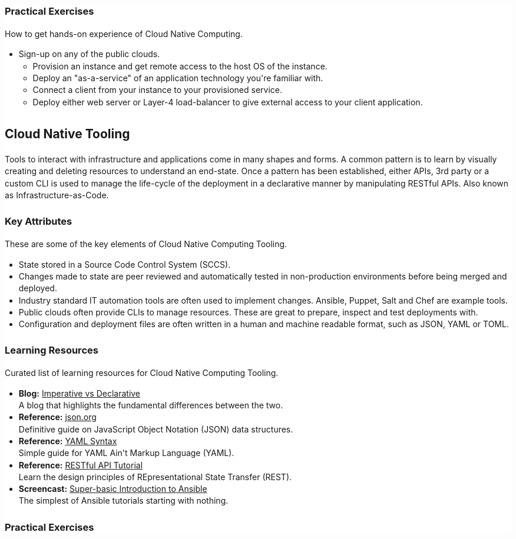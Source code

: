 ### Practical Exercises

How to get hands-on experience of Cloud Native Computing.

- Sign-up on any of the public clouds. 
    - Provision an instance and get remote access to the host OS of the instance. 
    - Deploy an "as-a-service" of an application technology you're familiar with.
    - Connect a client from your instance to your provisioned service.
    - Deploy either web server or Layer-4 load-balancer to give external access to your client application.


## Cloud Native Tooling

Tools to interact with infrastructure and applications come in many shapes and forms. A common pattern is to learn by visually creating and deleting resources to understand an end-state. Once a pattern has been established, either APIs, 3rd party or a custom CLI is used to manage the life-cycle of the deployment in a declarative manner by manipulating RESTful APIs. Also known as Infrastructure-as-Code.

### Key Attributes

These are some of the key elements of Cloud Native Computing Tooling.

- State stored in a Source Code Control System (SCCS).
- Changes made to state are peer reviewed and automatically tested in non-production environments before being merged and deployed.
- Industry standard IT automation tools are often used to implement changes. Ansible, Puppet, Salt and Chef are example tools.
- Public clouds often provide CLIs to manage resources. These are great to prepare, inspect and test deployments with.
- Configuration and deployment files are often written in a human and machine readable format, such as JSON, YAML or TOML.

### Learning Resources

Curated list of learning resources for Cloud Native Computing Tooling.

- **Blog:** [Imperative vs Declarative](https://dev.to/stereobooster/imperative-vs-declarative-1f09)<br />
  A blog that highlights the fundamental differences between the two.
- **Reference:** [json.org](https://www.json.org/)<br />
  Definitive guide on JavaScript Object Notation (JSON) data structures.
- **Reference:** [YAML Syntax](https://docs.ansible.com/ansible/latest/reference_appendices/YAMLSyntax.html)<br />
  Simple guide for YAML Ain't Markup Language (YAML). 
- **Reference:** [RESTful API Tutorial](https://restfulapi.net/)<br />
  Learn the design principles of REpresentational State Transfer (REST).
- **Screencast:** [Super-basic Introduction to Ansible](https://www.youtube.com/watch?v=xew7CMkL7jY)<br />
  The simplest of Ansible tutorials starting with nothing.

### Practical Exercises
